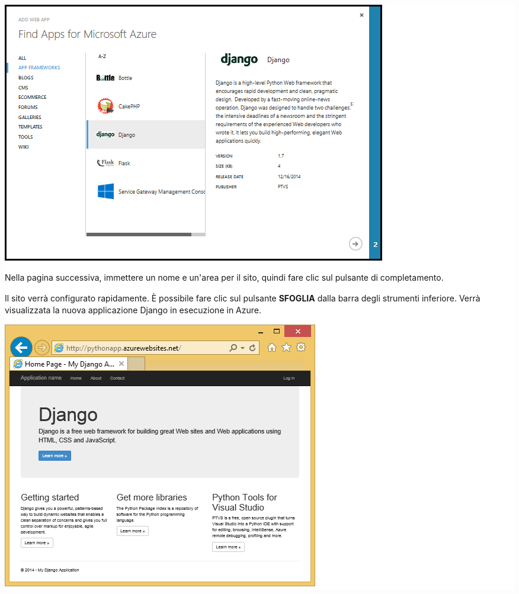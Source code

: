 ![](./media/web-sites-python-create-deploy-django-app/portal-gallery-django.png)

Nella pagina successiva, immettere un nome e un'area per il sito, quindi fare clic sul pulsante di completamento.

Il sito verrà configurato rapidamente. È possibile fare clic sul pulsante **SFOGLIA** dalla barra degli strumenti inferiore. Verrà visualizzata la nuova applicazione Django in esecuzione in Azure.

![](./media/web-sites-python-create-deploy-django-app/portal-website-django.png)
 
